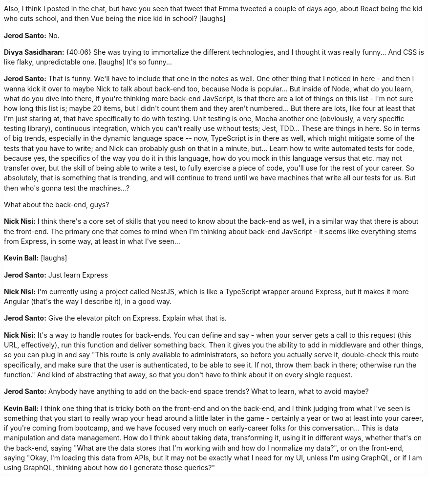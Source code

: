 Also, I think I posted in the chat, but have you seen that tweet that Emma tweeted a couple of days ago, about React being the kid who cuts school, and then Vue being the nice kid in school? \[laughs\]

**Jerod Santo:** No.

**Divya Sasidharan:** \{40:06\} She was trying to immortalize the different technologies, and I thought it was really funny... And CSS is like flaky, unpredictable one. \[laughs\] It's so funny...

**Jerod Santo:** That is funny. We'll have to include that one in the notes as well. One other thing that I noticed in here - and then I wanna kick it over to maybe Nick to talk about back-end too, because Node is popular... But inside of Node, what do you learn, what do you dive into there, if you're thinking more back-end JavScript, is that there are a lot of things on this list - I'm not sure how long this list is; maybe 20 items, but I didn't count them and they aren't numbered... But there are lots, like four at least that I'm just staring at, that have specifically to do with testing. Unit testing is one, Mocha another one (obviously, a very specific testing library), continuous integration, which you can't really use without tests; Jest, TDD... These are things in here. So in terms of big trends, especially in the dynamic language space -- now, TypeScript is in there as well, which might mitigate some of the tests that you have to write; and Nick can probably gush on that in a minute, but... Learn how to write automated tests for code, because yes, the specifics of the way you do it in this language, how do you mock in this language versus that etc. may not transfer over, but the skill of being able to write a test, to fully exercise a piece of code, you'll use for the rest of your career. So absolutely, that is something that is trending, and will continue to trend until we have machines that write all our tests for us. But then who's gonna test the machines...?

What about the back-end, guys?

**Nick Nisi:** I think there's a core set of skills that you need to know about the back-end as well, in a similar way that there is about the front-end. The primary one that comes to mind when I'm thinking about back-end JavScript - it seems like everything stems from Express, in some way, at least in what I've seen...

**Kevin Ball:** \[laughs\]

**Jerod Santo:** Just learn Express

**Nick Nisi:** I'm currently using a project called NestJS, which is like a TypeScript wrapper around Express, but it makes it more Angular (that's the way I describe it), in a good way.

**Jerod Santo:** Give the elevator pitch on Express. Explain what that is.

**Nick Nisi:** It's a way to handle routes for back-ends. You can define and say - when your server gets a call to this request (this URL, effectively), run this function and deliver something back. Then it gives you the ability to add in middleware and other things, so you can plug in and say "This route is only available to administrators, so before you actually serve it, double-check this route specifically, and make sure that the user is authenticated, to be able to see it. If not, throw them back in there; otherwise run the function." And kind of abstracting that away, so that you don't have to think about it on every single request.

**Jerod Santo:** Anybody have anything to add on the back-end space trends? What to learn, what to avoid maybe?

**Kevin Ball:** I think one thing that is tricky both on the front-end and on the back-end, and I think judging from what I've seen is something that you start to really wrap your head around a little later in the game - certainly a year or two at least into your career, if you're coming from bootcamp, and we have focused very much on early-career folks for this conversation... This is data manipulation and data management. How do I think about taking data, transforming it, using it in different ways, whether that's on the back-end, saying "What are the data stores that I'm working with and how do I normalize my data?", or on the front-end, saying "Okay, I'm loading this data from APIs, but it may not be exactly what I need for my UI, unless I'm using GraphQL, or if I am using GraphQL, thinking about how do I generate those queries?"
